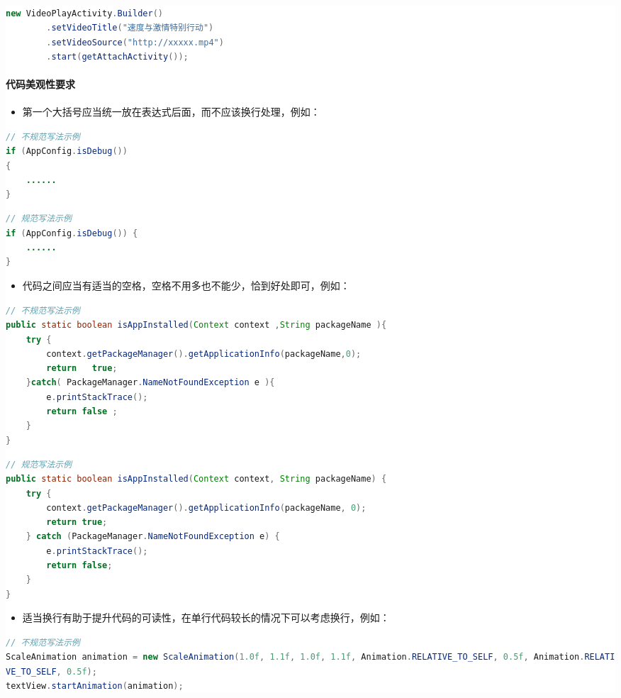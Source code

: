 ```java
new VideoPlayActivity.Builder()
        .setVideoTitle("速度与激情特别行动")
        .setVideoSource("http://xxxxx.mp4")
        .start(getAttachActivity());
```

#### 代码美观性要求

* 第一个大括号应当统一放在表达式后面，而不应该换行处理，例如：

```java
// 不规范写法示例
if (AppConfig.isDebug())
{
    ......
}
```

```java
// 规范写法示例
if (AppConfig.isDebug()) {
    ......
}
```

* 代码之间应当有适当的空格，空格不用多也不能少，恰到好处即可，例如：

```java
// 不规范写法示例
public static boolean isAppInstalled(Context context ,String packageName ){
    try {
        context.getPackageManager().getApplicationInfo(packageName,0);
        return   true;
    }catch( PackageManager.NameNotFoundException e ){
        e.printStackTrace();
        return false ;
    }
}
```

```java
// 规范写法示例
public static boolean isAppInstalled(Context context, String packageName) {
    try {
        context.getPackageManager().getApplicationInfo(packageName, 0);
        return true;
    } catch (PackageManager.NameNotFoundException e) {
        e.printStackTrace();
        return false;
    }
}
```

* 适当换行有助于提升代码的可读性，在单行代码较长的情况下可以考虑换行，例如：

```java
// 不规范写法示例
ScaleAnimation animation = new ScaleAnimation(1.0f, 1.1f, 1.0f, 1.1f, Animation.RELATIVE_TO_SELF, 0.5f, Animation.RELATIVE_TO_SELF, 0.5f);
textView.startAnimation(animation);
```
